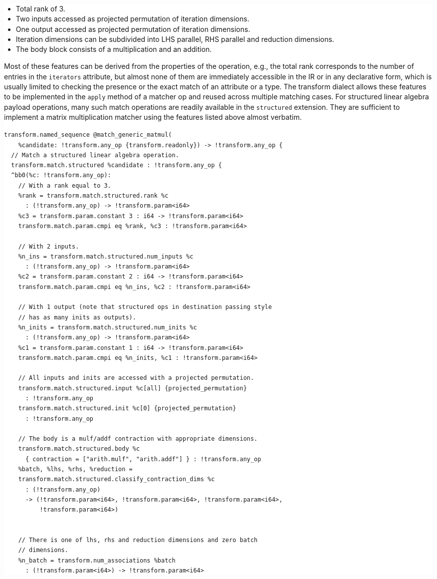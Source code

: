 

*   Total rank of 3.
*   Two inputs accessed as projected permutation of iteration dimensions.
*   One output accessed as projected permutation of iteration dimensions.
*   Iteration dimensions can be subdivided into LHS parallel, RHS parallel and reduction dimensions.
*   The body block consists of a multiplication and an addition.

Most of these features can be derived from the properties of the operation,
e.g., the total rank corresponds to the number of entries in the `iterators`
attribute, but almost none of them are immediately accessible in the IR or in
any declarative form, which is usually limited to checking the presence or the
exact match of an attribute or a type.  The transform dialect allows these
features to be implemented in the `apply` method of a matcher op and reused
across multiple matching cases. For structured linear algebra payload
operations, many such match operations are readily available in the `structured`
extension. They are sufficient to implement a matrix multiplication matcher
using the features listed above almost verbatim.


```mlir
transform.named_sequence @match_generic_matmul(
    %candidate: !transform.any_op {transform.readonly}) -> !transform.any_op {
  // Match a structured linear algebra operation.
  transform.match.structured %candidate : !transform.any_op {
  ^bb0(%c: !transform.any_op):
    // With a rank equal to 3.
    %rank = transform.match.structured.rank %c
      : (!transform.any_op) -> !transform.param<i64>
    %c3 = transform.param.constant 3 : i64 -> !transform.param<i64>
    transform.match.param.cmpi eq %rank, %c3 : !transform.param<i64>

    // With 2 inputs.
    %n_ins = transform.match.structured.num_inputs %c
      : (!transform.any_op) -> !transform.param<i64>
    %c2 = transform.param.constant 2 : i64 -> !transform.param<i64>
    transform.match.param.cmpi eq %n_ins, %c2 : !transform.param<i64>

    // With 1 output (note that structured ops in destination passing style
    // has as many inits as outputs).
    %n_inits = transform.match.structured.num_inits %c
      : (!transform.any_op) -> !transform.param<i64>
    %c1 = transform.param.constant 1 : i64 -> !transform.param<i64>
    transform.match.param.cmpi eq %n_inits, %c1 : !transform.param<i64>

    // All inputs and inits are accessed with a projected permutation.
    transform.match.structured.input %c[all] {projected_permutation}
      : !transform.any_op
    transform.match.structured.init %c[0] {projected_permutation}
      : !transform.any_op

    // The body is a mulf/addf contraction with appropriate dimensions.
    transform.match.structured.body %c
      { contraction = ["arith.mulf", "arith.addf"] } : !transform.any_op
    %batch, %lhs, %rhs, %reduction =
    transform.match.structured.classify_contraction_dims %c
      : (!transform.any_op)
      -> (!transform.param<i64>, !transform.param<i64>, !transform.param<i64>,
          !transform.param<i64>)


    // There is one of lhs, rhs and reduction dimensions and zero batch
    // dimensions.
    %n_batch = transform.num_associations %batch
      : (!transform.param<i64>) -> !transform.param<i64>
```